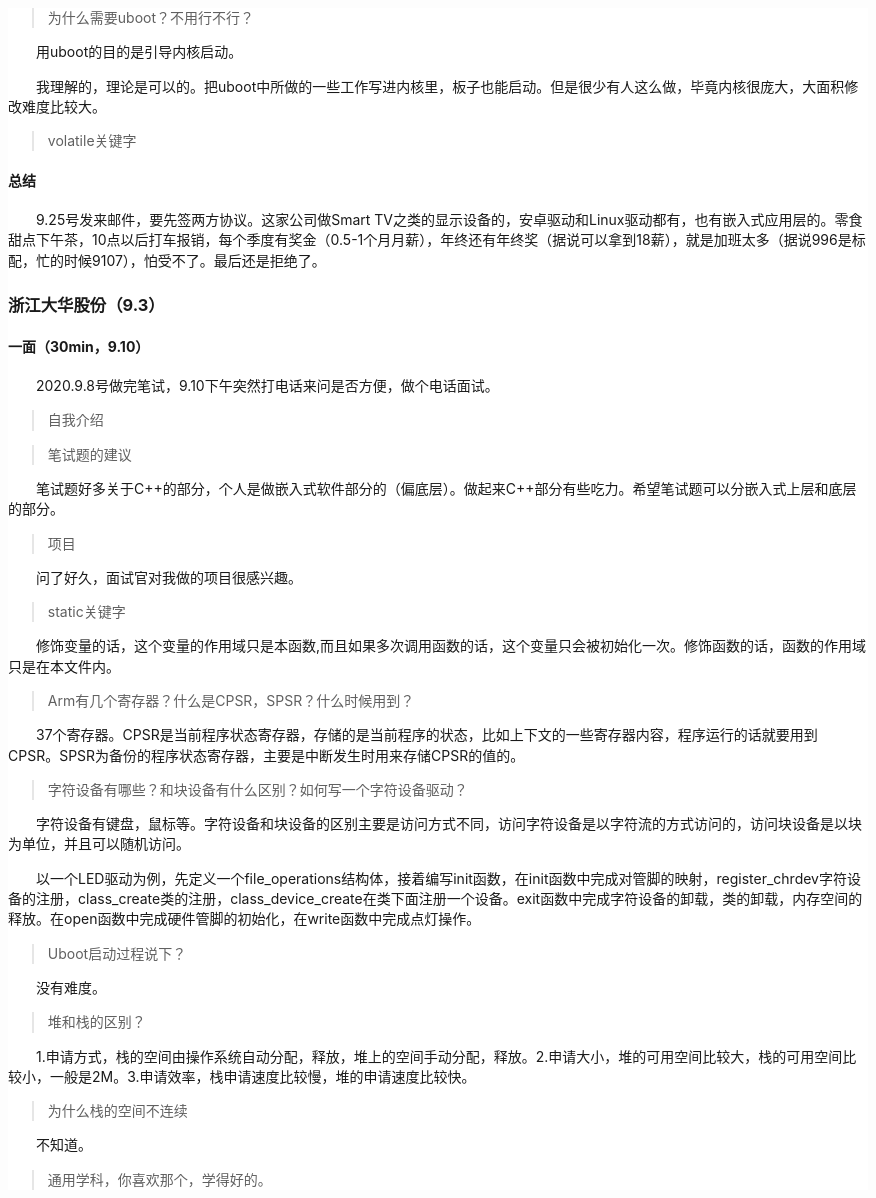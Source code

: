 > 为什么需要uboot？不用行不行？

&emsp;&emsp;用uboot的目的是引导内核启动。

&emsp;&emsp;我理解的，理论是可以的。把uboot中所做的一些工作写进内核里，板子也能启动。但是很少有人这么做，毕竟内核很庞大，大面积修改难度比较大。

> volatile关键字



#### 总结

&emsp;&emsp;9.25号发来邮件，要先签两方协议。这家公司做Smart TV之类的显示设备的，安卓驱动和Linux驱动都有，也有嵌入式应用层的。零食甜点下午茶，10点以后打车报销，每个季度有奖金（0.5-1个月月薪），年终还有年终奖（据说可以拿到18薪），就是加班太多（据说996是标配，忙的时候9107），怕受不了。最后还是拒绝了。

### 浙江大华股份（9.3）

#### 一面（30min，9.10）

&emsp;&emsp;2020.9.8号做完笔试，9.10下午突然打电话来问是否方便，做个电话面试。

> 自我介绍

> 笔试题的建议

&emsp;&emsp;笔试题好多关于C++的部分，个人是做嵌入式软件部分的（偏底层）。做起来C++部分有些吃力。希望笔试题可以分嵌入式上层和底层的部分。

> 项目

&emsp;&emsp;问了好久，面试官对我做的项目很感兴趣。

> static关键字

&emsp;&emsp;修饰变量的话，这个变量的作用域只是本函数,而且如果多次调用函数的话，这个变量只会被初始化一次。修饰函数的话，函数的作用域只是在本文件内。

> Arm有几个寄存器？什么是CPSR，SPSR？什么时候用到？

&emsp;&emsp;37个寄存器。CPSR是当前程序状态寄存器，存储的是当前程序的状态，比如上下文的一些寄存器内容，程序运行的话就要用到CPSR。SPSR为备份的程序状态寄存器，主要是中断发生时用来存储CPSR的值的。

> 字符设备有哪些？和块设备有什么区别？如何写一个字符设备驱动？

&emsp;&emsp;字符设备有键盘，鼠标等。字符设备和块设备的区别主要是访问方式不同，访问字符设备是以字符流的方式访问的，访问块设备是以块为单位，并且可以随机访问。

&emsp;&emsp;以一个LED驱动为例，先定义一个file_operations结构体，接着编写init函数，在init函数中完成对管脚的映射，register_chrdev字符设备的注册，class_create类的注册，class_device_create在类下面注册一个设备。exit函数中完成字符设备的卸载，类的卸载，内存空间的释放。在open函数中完成硬件管脚的初始化，在write函数中完成点灯操作。

> Uboot启动过程说下？

&emsp;&emsp;没有难度。

> 堆和栈的区别？

&emsp;&emsp;1.申请方式，栈的空间由操作系统自动分配，释放，堆上的空间手动分配，释放。2.申请大小，堆的可用空间比较大，栈的可用空间比较小，一般是2M。3.申请效率，栈申请速度比较慢，堆的申请速度比较快。

> 为什么栈的空间不连续

&emsp;&emsp;不知道。

> 通用学科，你喜欢那个，学得好的。
